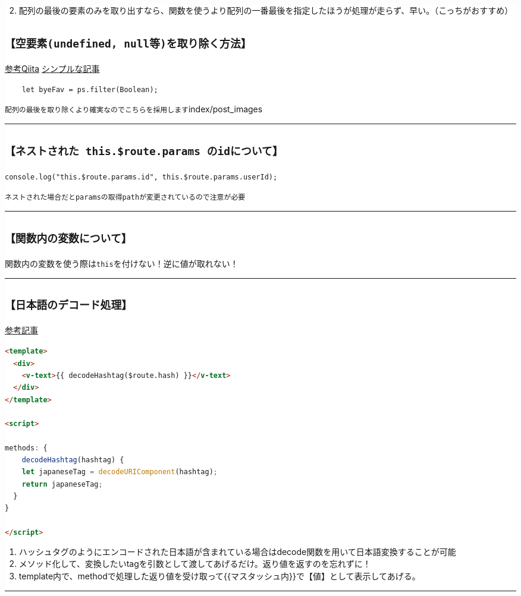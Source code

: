 2. 配列の最後の要素のみを取り出すなら、関数を使うより配列の一番最後を指定したほうが処理が走らず、早い。（こっちがおすすめ）

## `【空要素(undefined, null等)を取り除く方法】`

[参考Qiita](https://qiita.com/akameco/items/1636e0448e81e17e3646)
[シンプルな記事](http://www.irohabook.com/js-array-filter-undefined)

```
    let byeFav = ps.filter(Boolean);
```

`配列の最後を取り除くより確実なのでこちらを採用します`index/post_images

---

## `【ネストされた this.$route.params のidについて】`

```
console.log("this.$route.params.id", this.$route.params.userId);
```
`ネストされた場合だとparamsの取得pathが変更されているので注意が必要`

---

## `【関数内の変数について】`

関数内の変数を使う際は`this`を付けない！逆に値が取れない！

---

## `【日本語のデコード処理】`

[参考記事](https://javascript.programmer-reference.com/js-url-encode-decode/)

```html
<template>
  <div>
    <v-text>{{ decodeHashtag($route.hash) }}</v-text>
  </div>
</template>

<script>

methods: {
    decodeHashtag(hashtag) {
    let japaneseTag = decodeURIComponent(hashtag);
    return japaneseTag;
  }
}

</script>
```

1. ハッシュタグのようにエンコードされた日本語が含まれている場合はdecode関数を用いて日本語変換することが可能
2. メソッド化して、変換したいtagを引数として渡してあげるだけ。返り値を返すのを忘れずに！
3. template内で、methodで処理した返り値を受け取って{{マスタッシュ内}}で【値】として表示してあげる。

---